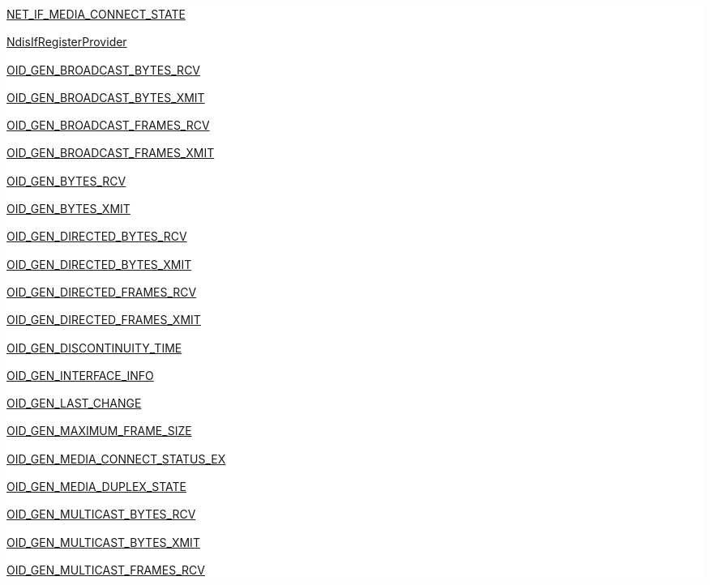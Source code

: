 [NET_IF_MEDIA_CONNECT_STATE](https://learn.microsoft.com/windows/desktop/api/ifdef/ne-ifdef-net_if_media_connect_state)

[NdisIfRegisterProvider](https://learn.microsoft.com/windows-hardware/drivers/ddi/content/ndis/nf-ndis-ndisifregisterprovider)

[OID_GEN_BROADCAST_BYTES_RCV](https://learn.microsoft.com/windows-hardware/drivers/network/oid-gen-broadcast-bytes-rcv)

[OID_GEN_BROADCAST_BYTES_XMIT](https://learn.microsoft.com/windows-hardware/drivers/network/oid-gen-broadcast-bytes-xmit)

[OID_GEN_BROADCAST_FRAMES_RCV](https://learn.microsoft.com/windows-hardware/drivers/network/oid-gen-broadcast-frames-rcv)

[OID_GEN_BROADCAST_FRAMES_XMIT](https://learn.microsoft.com/windows-hardware/drivers/network/oid-gen-broadcast-frames-xmit)

[OID_GEN_BYTES_RCV](https://learn.microsoft.com/windows-hardware/drivers/network/oid-gen-bytes-rcv)

[OID_GEN_BYTES_XMIT](https://learn.microsoft.com/windows-hardware/drivers/network/oid-gen-bytes-xmit)

[OID_GEN_DIRECTED_BYTES_RCV](https://learn.microsoft.com/windows-hardware/drivers/network/oid-gen-directed-bytes-rcv)

[OID_GEN_DIRECTED_BYTES_XMIT](https://learn.microsoft.com/windows-hardware/drivers/network/oid-gen-directed-bytes-xmit)

[OID_GEN_DIRECTED_FRAMES_RCV](https://learn.microsoft.com/windows-hardware/drivers/network/oid-gen-directed-frames-rcv)

[OID_GEN_DIRECTED_FRAMES_XMIT](https://learn.microsoft.com/windows-hardware/drivers/network/oid-gen-directed-frames-xmit)

[OID_GEN_DISCONTINUITY_TIME](https://learn.microsoft.com/windows-hardware/drivers/network/oid-gen-discontinuity-time)

[OID_GEN_INTERFACE_INFO](https://learn.microsoft.com/windows-hardware/drivers/network/oid-gen-interface-info)

[OID_GEN_LAST_CHANGE](https://learn.microsoft.com/windows-hardware/drivers/network/oid-gen-last-change)

[OID_GEN_MAXIMUM_FRAME_SIZE](https://learn.microsoft.com/windows-hardware/drivers/network/oid-gen-maximum-frame-size)

[OID_GEN_MEDIA_CONNECT_STATUS_EX](https://learn.microsoft.com/windows-hardware/drivers/network/oid-gen-media-connect-status-ex)

[OID_GEN_MEDIA_DUPLEX_STATE](https://learn.microsoft.com/windows-hardware/drivers/network/oid-gen-media-duplex-state)

[OID_GEN_MULTICAST_BYTES_RCV](https://learn.microsoft.com/windows-hardware/drivers/network/oid-gen-multicast-bytes-rcv)

[OID_GEN_MULTICAST_BYTES_XMIT](https://learn.microsoft.com/windows-hardware/drivers/network/oid-gen-multicast-bytes-xmit)

[OID_GEN_MULTICAST_FRAMES_RCV](https://learn.microsoft.com/windows-hardware/drivers/network/oid-gen-multicast-frames-rcv)
